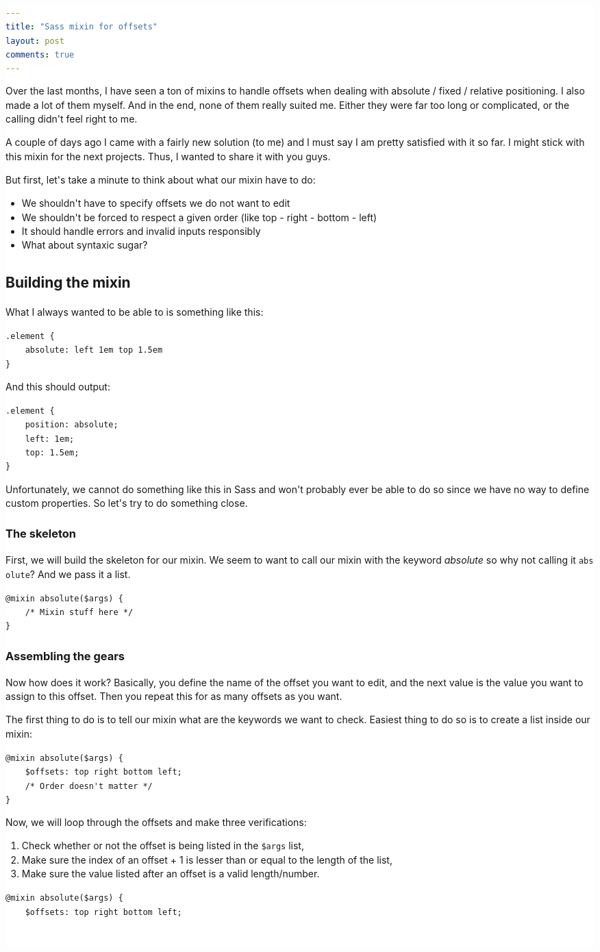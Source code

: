 ```yaml
---
title: "Sass mixin for offsets"
layout: post
comments: true
---
```

<section>
<p>Over the last months, I have seen a ton of mixins to handle offsets when dealing with absolute / fixed / relative positioning. I also made a lot of them myself. And in the end, none of them really suited me. Either they were far too long or complicated, or the calling didn't feel right to me.</p>
<p>A couple of days ago I came with a fairly new solution (to me) and I must say I am pretty satisfied with it so far. I might stick with this mixin for the next projects. Thus, I wanted to share it with you guys.</p>
<p>But first, let's take a minute to think about what our mixin have to do:</p>
<ul>
<li>We shouldn't have to specify offsets we do not want to edit</li>
<li>We shouldn't be forced to respect a given order (like top - right - bottom - left)</li>
<li>It should handle errors and invalid inputs responsibly</li>
<li>What about syntaxic sugar?</li>
</ul>
</section>
<section id="mixin">
<h2>Building the mixin <a href="#mixin"></a></h2>
<p>What I always wanted to be able to is something like this:</p>
<pre class="language-scss"><code>.element {
	absolute: left 1em top 1.5em
}</code></pre>
<p>And this should output:</p>
<pre class="language-scss"><code>.element {
	position: absolute;
	left: 1em;
	top: 1.5em;
}</code></pre>
<p>Unfortunately, we cannot do something like this in Sass and won't probably ever be able to do so since we have no way to define custom properties. So let's try to do something close.</p>
<h3>The skeleton</h3>
<p>First, we will build the skeleton for our mixin. We seem to want to call our mixin with the keyword <em>absolute</em> so why not calling it <code>absolute</code>? And we pass it a list.</p>
<pre class="language-scss"><code>@mixin absolute($args) {
	/* Mixin stuff here */
}</code></pre>
<h3>Assembling the gears</h3>
<p>Now how does it work? Basically, you define the name of the offset you want to edit, and the next value is the value you want to assign to this offset. Then you repeat this for as many offsets as you want.</p>
<p>The first thing to do is to tell our mixin what are the keywords we want to check. Easiest thing to do so is to create a list inside our mixin:</p>
<pre class="language-scss"><code>@mixin absolute($args) {
	$offsets: top right bottom left;
	/* Order doesn't matter */
}</code></pre>
<p>Now, we will loop through the offsets and make three verifications:</p>
<ol>
<li>Check whether or not the offset is being listed in the <code>$args</code> list,</li>
<li>Make sure the index of an offset + 1 is lesser than or equal to the length of the list,</li>
<li>Make sure the value listed after an offset is a valid length/number.</li>
</ol>
<pre class="language-scss"><code>@mixin absolute($args) {
	$offsets: top right bottom left;
